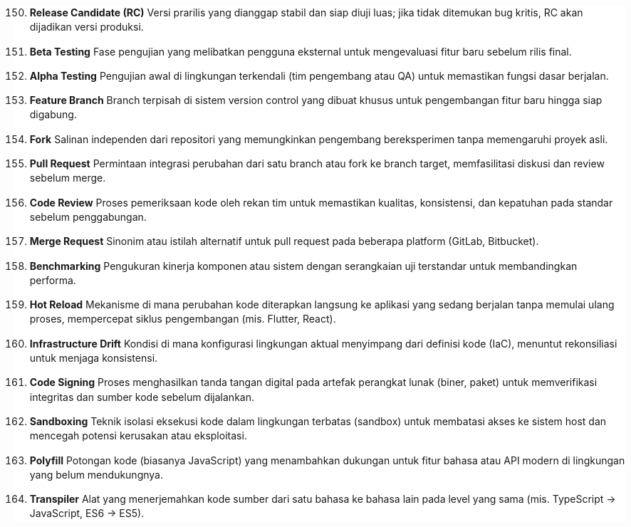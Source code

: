 150. **Release Candidate (RC)**
     Versi prarilis yang dianggap stabil dan siap diuji luas; jika tidak ditemukan bug kritis, RC akan dijadikan versi produksi.

151. **Beta Testing**
     Fase pengujian yang melibatkan pengguna eksternal untuk mengevaluasi fitur baru sebelum rilis final.

152. **Alpha Testing**
     Pengujian awal di lingkungan terkendali (tim pengembang atau QA) untuk memastikan fungsi dasar berjalan.

153. **Feature Branch**
     Branch terpisah di sistem version control yang dibuat khusus untuk pengembangan fitur baru hingga siap digabung.

154. **Fork**
     Salinan independen dari repositori yang memungkinkan pengembang bereksperimen tanpa memengaruhi proyek asli.

155. **Pull Request**
     Permintaan integrasi perubahan dari satu branch atau fork ke branch target, memfasilitasi diskusi dan review sebelum merge.

156. **Code Review**
     Proses pemeriksaan kode oleh rekan tim untuk memastikan kualitas, konsistensi, dan kepatuhan pada standar sebelum penggabungan.

157. **Merge Request**
     Sinonim atau istilah alternatif untuk pull request pada beberapa platform (GitLab, Bitbucket).

158. **Benchmarking**
     Pengukuran kinerja komponen atau sistem dengan serangkaian uji terstandar untuk membandingkan performa.

159. **Hot Reload**
     Mekanisme di mana perubahan kode diterapkan langsung ke aplikasi yang sedang berjalan tanpa memulai ulang proses, mempercepat siklus pengembangan (mis. Flutter, React).

160. **Infrastructure Drift**
     Kondisi di mana konfigurasi lingkungan aktual menyimpang dari definisi kode (IaC), menuntut rekonsiliasi untuk menjaga konsistensi.

161. **Code Signing**
     Proses menghasilkan tanda tangan digital pada artefak perangkat lunak (biner, paket) untuk memverifikasi integritas dan sumber kode sebelum dijalankan.

162. **Sandboxing**
     Teknik isolasi eksekusi kode dalam lingkungan terbatas (sandbox) untuk membatasi akses ke sistem host dan mencegah potensi kerusakan atau eksploitasi.

163. **Polyfill**
     Potongan kode (biasanya JavaScript) yang menambahkan dukungan untuk fitur bahasa atau API modern di lingkungan yang belum mendukungnya.

164. **Transpiler**
     Alat yang menerjemahkan kode sumber dari satu bahasa ke bahasa lain pada level yang sama (mis. TypeScript → JavaScript, ES6 → ES5).
